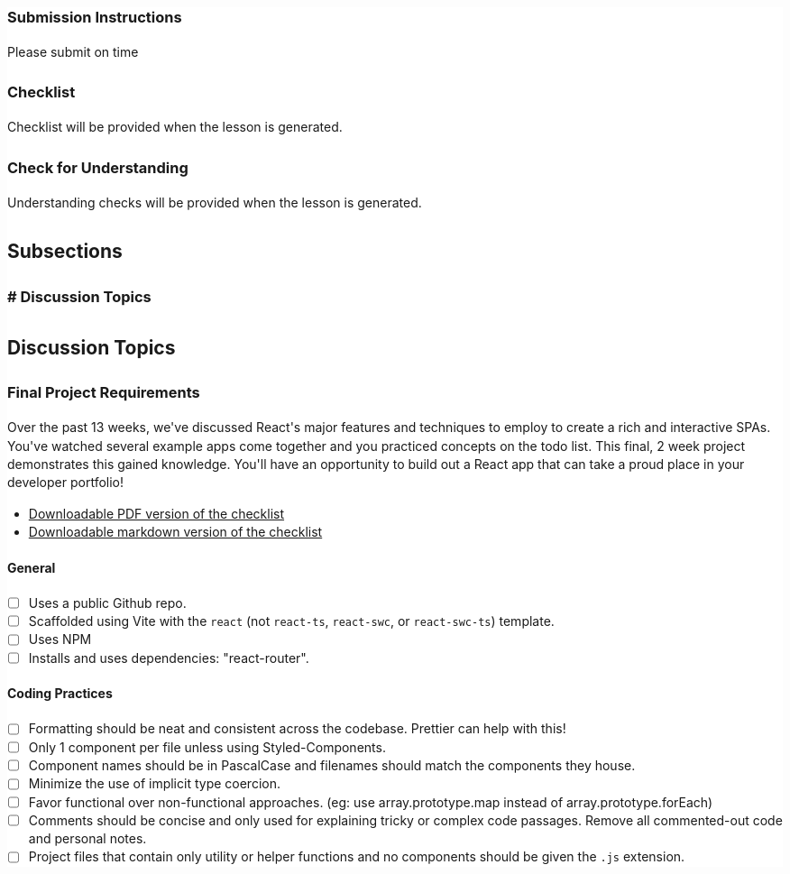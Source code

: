 
```

```

### Submission Instructions

Please submit on time

### Checklist

Checklist will be provided when the lesson is generated.

### Check for Understanding

Understanding checks will be provided when the lesson is generated.

## Subsections

### # Discussion Topics

## Discussion Topics

### Final Project Requirements

Over the past 13 weeks, we've discussed React's major features and techniques to employ to create a rich and interactive SPAs. You've watched several example apps come together and you practiced concepts on the todo list. This final, 2 week project demonstrates this gained knowledge. You'll have an opportunity to build out a React app that can take a proud place in your developer portfolio!

- [Downloadable PDF version of the checklist](https://raw.githubusercontent.com/Code-the-Dream-School/react-curriculum-v3/refs/heads/main/learns-app-content/reusable-content/final-project-checklist.pdf)
- [Downloadable markdown version of the checklist](https://raw.githubusercontent.com/Code-the-Dream-School/react-curriculum-v3/refs/heads/main/learns-app-content/reusable-content/final-project-checklist.md)

#### General

- [ ] Uses a public Github repo.
- [ ] Scaffolded using Vite with the `react` (not `react-ts`, `react-swc`, or `react-swc-ts`) template.
- [ ] Uses NPM
- [ ] Installs and uses dependencies: "react-router".

#### Coding Practices

- [ ] Formatting should be neat and consistent across the codebase. Prettier can help with this!
- [ ] Only 1 component per file unless using Styled-Components.
- [ ] Component names should be in PascalCase and filenames should match the components they house.
- [ ] Minimize the use of implicit type coercion.
- [ ] Favor functional over non-functional approaches. (eg: use array.prototype.map instead of array.prototype.forEach)
- [ ] Comments should be concise and only used for explaining tricky or complex code passages. Remove all commented-out code and personal notes.
- [ ] Project files that contain only utility or helper functions and no components should be given the `.js` extension.
